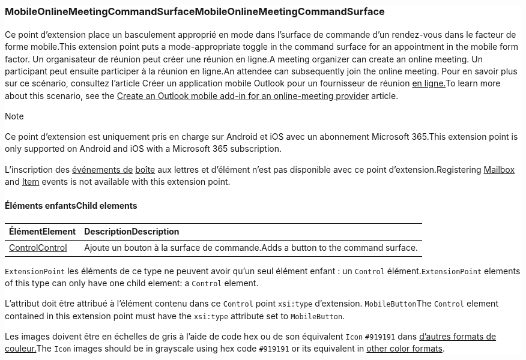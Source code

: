 ### <a name="mobileonlinemeetingcommandsurface"></a><span data-ttu-id="6e0ed-252">MobileOnlineMeetingCommandSurface</span><span class="sxs-lookup"><span data-stu-id="6e0ed-252">MobileOnlineMeetingCommandSurface</span></span>

<span data-ttu-id="6e0ed-253">Ce point d’extension place un basculement approprié en mode dans l’surface de commande d’un rendez-vous dans le facteur de forme mobile.</span><span class="sxs-lookup"><span data-stu-id="6e0ed-253">This extension point puts a mode-appropriate toggle in the command surface for an appointment in the mobile form factor.</span></span> <span data-ttu-id="6e0ed-254">Un organisateur de réunion peut créer une réunion en ligne.</span><span class="sxs-lookup"><span data-stu-id="6e0ed-254">A meeting organizer can create an online meeting.</span></span> <span data-ttu-id="6e0ed-255">Un participant peut ensuite participer à la réunion en ligne.</span><span class="sxs-lookup"><span data-stu-id="6e0ed-255">An attendee can subsequently join the online meeting.</span></span> <span data-ttu-id="6e0ed-256">Pour en savoir plus sur ce scénario, consultez l’article Créer un application mobile Outlook pour un fournisseur de réunion [en ligne.](../../outlook/online-meeting.md)</span><span class="sxs-lookup"><span data-stu-id="6e0ed-256">To learn more about this scenario, see the [Create an Outlook mobile add-in for an online-meeting provider](../../outlook/online-meeting.md) article.</span></span>

> [!NOTE]
> <span data-ttu-id="6e0ed-257">Ce point d’extension est uniquement pris en charge sur Android et iOS avec un abonnement Microsoft 365.</span><span class="sxs-lookup"><span data-stu-id="6e0ed-257">This extension point is only supported on Android and iOS with a Microsoft 365 subscription.</span></span>
>
> <span data-ttu-id="6e0ed-258">L’inscription des [événements de](../objectmodel/preview-requirement-set/office.context.mailbox.md#events) [boîte](../objectmodel/preview-requirement-set/office.context.mailbox.item.md#events) aux lettres et d’élément n’est pas disponible avec ce point d’extension.</span><span class="sxs-lookup"><span data-stu-id="6e0ed-258">Registering [Mailbox](../objectmodel/preview-requirement-set/office.context.mailbox.md#events) and [Item](../objectmodel/preview-requirement-set/office.context.mailbox.item.md#events) events is not available with this extension point.</span></span>

#### <a name="child-elements"></a><span data-ttu-id="6e0ed-259">Éléments enfants</span><span class="sxs-lookup"><span data-stu-id="6e0ed-259">Child elements</span></span>

|  <span data-ttu-id="6e0ed-260">Élément</span><span class="sxs-lookup"><span data-stu-id="6e0ed-260">Element</span></span> |  <span data-ttu-id="6e0ed-261">Description</span><span class="sxs-lookup"><span data-stu-id="6e0ed-261">Description</span></span>  |
|:-----|:-----|
|  [<span data-ttu-id="6e0ed-262">Control</span><span class="sxs-lookup"><span data-stu-id="6e0ed-262">Control</span></span>](control.md) |  <span data-ttu-id="6e0ed-263">Ajoute un bouton à la surface de commande.</span><span class="sxs-lookup"><span data-stu-id="6e0ed-263">Adds a button to the command surface.</span></span>  |

<span data-ttu-id="6e0ed-264">`ExtensionPoint` les éléments de ce type ne peuvent avoir qu’un seul élément enfant : un `Control` élément.</span><span class="sxs-lookup"><span data-stu-id="6e0ed-264">`ExtensionPoint` elements of this type can only have one child element: a `Control` element.</span></span>

<span data-ttu-id="6e0ed-265">L’attribut doit être attribué à l’élément contenu dans ce `Control` point `xsi:type` d’extension. `MobileButton`</span><span class="sxs-lookup"><span data-stu-id="6e0ed-265">The `Control` element contained in this extension point must have the `xsi:type` attribute set to `MobileButton`.</span></span>

<span data-ttu-id="6e0ed-266">Les images doivent être en échelles de gris à l’aide de code hex ou de son équivalent `Icon` `#919191` dans [d’autres formats de couleur.](https://convertingcolors.com/hex-color-919191.html)</span><span class="sxs-lookup"><span data-stu-id="6e0ed-266">The `Icon` images should be in grayscale using hex code `#919191` or its equivalent in [other color formats](https://convertingcolors.com/hex-color-919191.html).</span></span>
